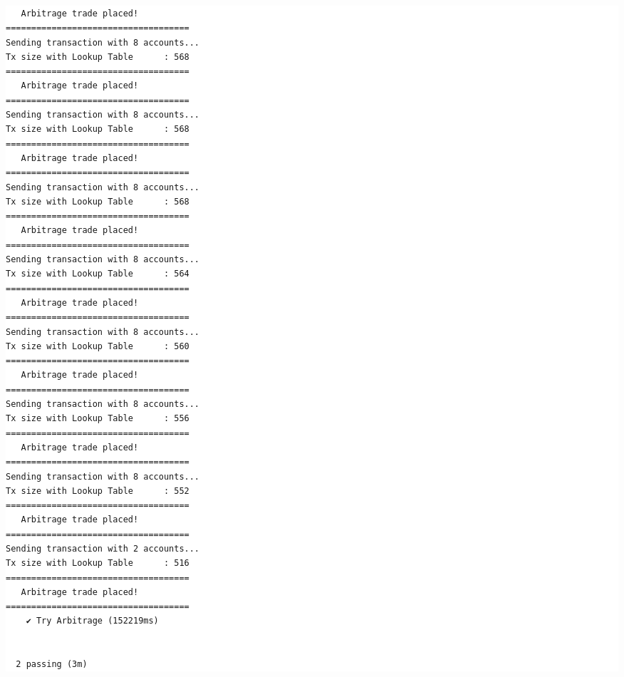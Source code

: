 ```output
   Arbitrage trade placed!
====================================
Sending transaction with 8 accounts...
Tx size with Lookup Table      : 568
====================================
   Arbitrage trade placed!
====================================
Sending transaction with 8 accounts...
Tx size with Lookup Table      : 568
====================================
   Arbitrage trade placed!
====================================
Sending transaction with 8 accounts...
Tx size with Lookup Table      : 568
====================================
   Arbitrage trade placed!
====================================
Sending transaction with 8 accounts...
Tx size with Lookup Table      : 564
====================================
   Arbitrage trade placed!
====================================
Sending transaction with 8 accounts...
Tx size with Lookup Table      : 560
====================================
   Arbitrage trade placed!
====================================
Sending transaction with 8 accounts...
Tx size with Lookup Table      : 556
====================================
   Arbitrage trade placed!
====================================
Sending transaction with 8 accounts...
Tx size with Lookup Table      : 552
====================================
   Arbitrage trade placed!
====================================
Sending transaction with 2 accounts...
Tx size with Lookup Table      : 516
====================================
   Arbitrage trade placed!
====================================
    ✔ Try Arbitrage (152219ms)


  2 passing (3m)

```